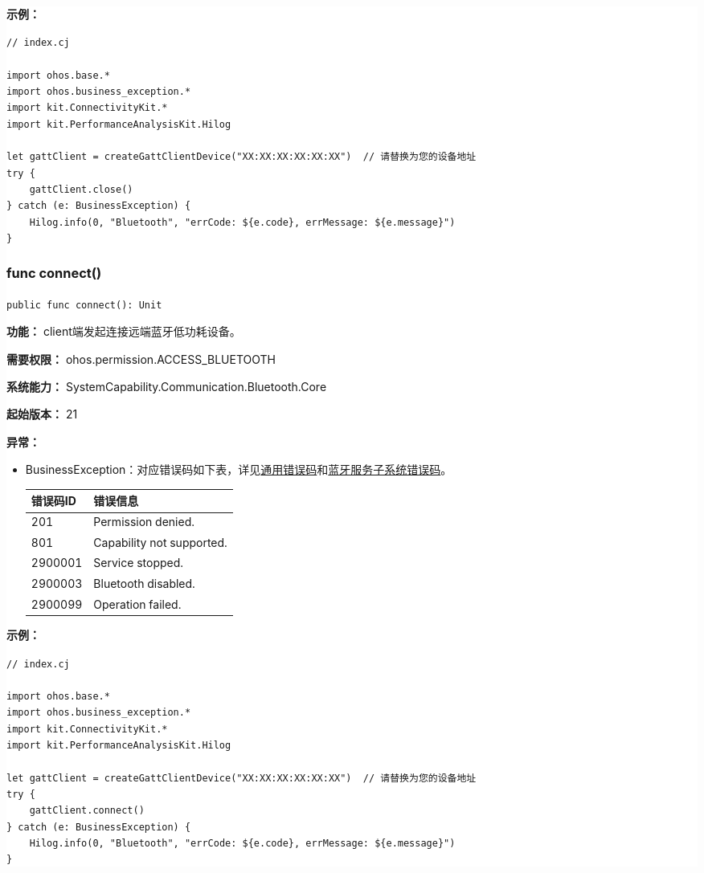 **示例：**




```cangjie
// index.cj

import ohos.base.*
import ohos.business_exception.*
import kit.ConnectivityKit.*
import kit.PerformanceAnalysisKit.Hilog

let gattClient = createGattClientDevice("XX:XX:XX:XX:XX:XX")  // 请替换为您的设备地址
try {
    gattClient.close()
} catch (e: BusinessException) {
    Hilog.info(0, "Bluetooth", "errCode: ${e.code}, errMessage: ${e.message}")
}
```

### func connect()

```cangjie
public func connect(): Unit
```

**功能：** client端发起连接远端蓝牙低功耗设备。

**需要权限：** ohos.permission.ACCESS_BLUETOOTH

**系统能力：** SystemCapability.Communication.Bluetooth.Core

**起始版本：** 21

**异常：**

- BusinessException：对应错误码如下表，详见[通用错误码](../../errorcodes/cj-errorcode-universal.md)和[蓝牙服务子系统错误码](../../errorcodes/cj-errorcode-bluetooth_manager.md)。

  | 错误码ID | 错误信息 |
  | :---- | :--- |
  | 201 | Permission denied. |
  | 801 | Capability not supported. |
  | 2900001 | Service stopped. |
  | 2900003 | Bluetooth disabled. |
  | 2900099 | Operation failed. |

**示例：**




```cangjie
// index.cj

import ohos.base.*
import ohos.business_exception.*
import kit.ConnectivityKit.*
import kit.PerformanceAnalysisKit.Hilog

let gattClient = createGattClientDevice("XX:XX:XX:XX:XX:XX")  // 请替换为您的设备地址
try {
    gattClient.connect()
} catch (e: BusinessException) {
    Hilog.info(0, "Bluetooth", "errCode: ${e.code}, errMessage: ${e.message}")
}
```
